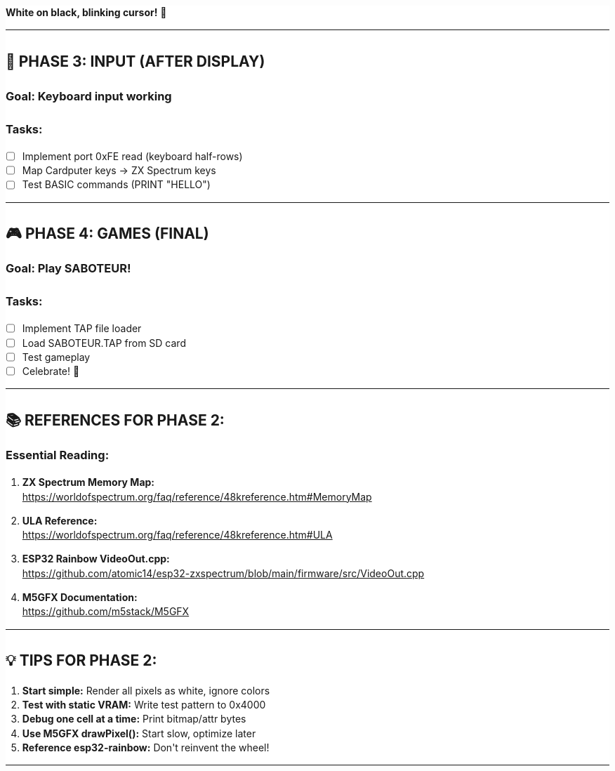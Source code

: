 **White on black, blinking cursor!** 🎉

---

## 🎯 PHASE 3: INPUT (AFTER DISPLAY)

### Goal: Keyboard input working

### Tasks:
- [ ] Implement port 0xFE read (keyboard half-rows)
- [ ] Map Cardputer keys → ZX Spectrum keys
- [ ] Test BASIC commands (PRINT "HELLO")

---

## 🎮 PHASE 4: GAMES (FINAL)

### Goal: Play SABOTEUR!

### Tasks:
- [ ] Implement TAP file loader
- [ ] Load SABOTEUR.TAP from SD card
- [ ] Test gameplay
- [ ] Celebrate! 🎉

---

## 📚 REFERENCES FOR PHASE 2:

### Essential Reading:
1. **ZX Spectrum Memory Map:**  
   https://worldofspectrum.org/faq/reference/48kreference.htm#MemoryMap

2. **ULA Reference:**  
   https://worldofspectrum.org/faq/reference/48kreference.htm#ULA

3. **ESP32 Rainbow VideoOut.cpp:**  
   https://github.com/atomic14/esp32-zxspectrum/blob/main/firmware/src/VideoOut.cpp

4. **M5GFX Documentation:**  
   https://github.com/m5stack/M5GFX

---

## 💡 TIPS FOR PHASE 2:

1. **Start simple:** Render all pixels as white, ignore colors
2. **Test with static VRAM:** Write test pattern to 0x4000
3. **Debug one cell at a time:** Print bitmap/attr bytes
4. **Use M5GFX drawPixel():** Start slow, optimize later
5. **Reference esp32-rainbow:** Don't reinvent the wheel!

---